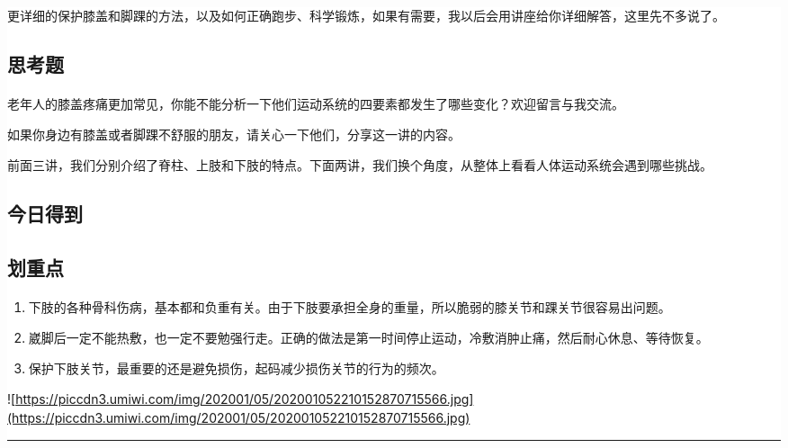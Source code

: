 更详细的保护膝盖和脚踝的方法，以及如何正确跑步、科学锻炼，如果有需要，我以后会用讲座给你详细解答，这里先不多说了。

## 思考题

老年人的膝盖疼痛更加常见，你能不能分析一下他们运动系统的四要素都发生了哪些变化？欢迎留言与我交流。

如果你身边有膝盖或者脚踝不舒服的朋友，请关心一下他们，分享这一讲的内容。

前面三讲，我们分别介绍了脊柱、上肢和下肢的特点。下面两讲，我们换个角度，从整体上看看人体运动系统会遇到哪些挑战。

## 今日得到

## 划重点

1. 下肢的各种骨科伤病，基本都和负重有关。由于下肢要承担全身的重量，所以脆弱的膝关节和踝关节很容易出问题。

2. 崴脚后一定不能热敷，也一定不要勉强行走。正确的做法是第一时间停止运动，冷敷消肿止痛，然后耐心休息、等待恢复。

3. 保护下肢关节，最重要的还是避免损伤，起码减少损伤关节的行为的频次。


![https://piccdn3.umiwi.com/img/202001/05/202001052210152870715566.jpg](https://piccdn3.umiwi.com/img/202001/05/202001052210152870715566.jpg)

---
